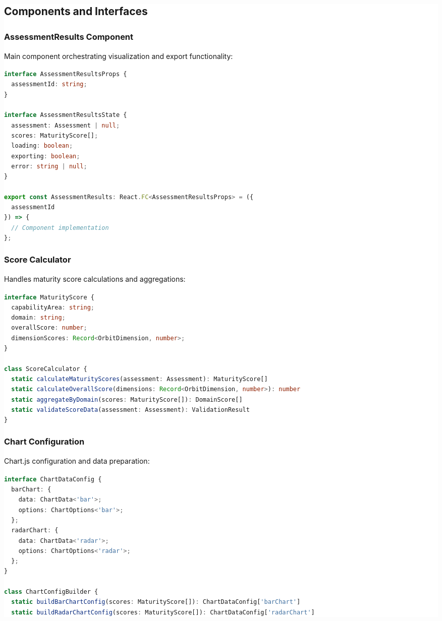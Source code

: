 ## Components and Interfaces

### AssessmentResults Component

Main component orchestrating visualization and export functionality:

```typescript
interface AssessmentResultsProps {
  assessmentId: string;
}

interface AssessmentResultsState {
  assessment: Assessment | null;
  scores: MaturityScore[];
  loading: boolean;
  exporting: boolean;
  error: string | null;
}

export const AssessmentResults: React.FC<AssessmentResultsProps> = ({
  assessmentId
}) => {
  // Component implementation
};
```

### Score Calculator

Handles maturity score calculations and aggregations:

```typescript
interface MaturityScore {
  capabilityArea: string;
  domain: string;
  overallScore: number;
  dimensionScores: Record<OrbitDimension, number>;
}

class ScoreCalculator {
  static calculateMaturityScores(assessment: Assessment): MaturityScore[]
  static calculateOverallScore(dimensions: Record<OrbitDimension, number>): number
  static aggregateByDomain(scores: MaturityScore[]): DomainScore[]
  static validateScoreData(assessment: Assessment): ValidationResult
}
```

### Chart Configuration

Chart.js configuration and data preparation:

```typescript
interface ChartDataConfig {
  barChart: {
    data: ChartData<'bar'>;
    options: ChartOptions<'bar'>;
  };
  radarChart: {
    data: ChartData<'radar'>;
    options: ChartOptions<'radar'>;
  };
}

class ChartConfigBuilder {
  static buildBarChartConfig(scores: MaturityScore[]): ChartDataConfig['barChart']
  static buildRadarChartConfig(scores: MaturityScore[]): ChartDataConfig['radarChart']
```